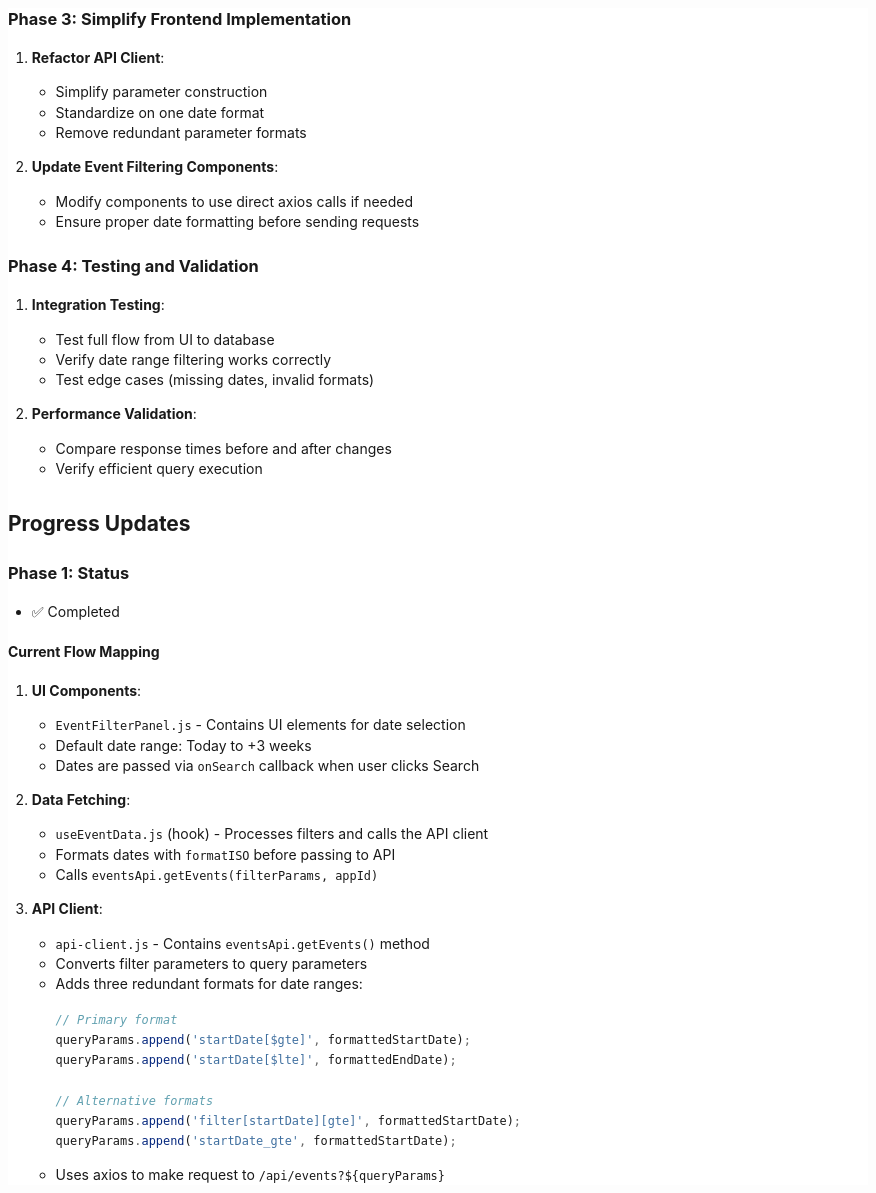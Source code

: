 ### Phase 3: Simplify Frontend Implementation

1. **Refactor API Client**:
   - Simplify parameter construction
   - Standardize on one date format
   - Remove redundant parameter formats

2. **Update Event Filtering Components**:
   - Modify components to use direct axios calls if needed
   - Ensure proper date formatting before sending requests

### Phase 4: Testing and Validation

1. **Integration Testing**:
   - Test full flow from UI to database
   - Verify date range filtering works correctly
   - Test edge cases (missing dates, invalid formats)

2. **Performance Validation**:
   - Compare response times before and after changes
   - Verify efficient query execution

## Progress Updates

### Phase 1: Status
- ✅ Completed

#### Current Flow Mapping
1. **UI Components**:
   - `EventFilterPanel.js` - Contains UI elements for date selection
   - Default date range: Today to +3 weeks
   - Dates are passed via `onSearch` callback when user clicks Search

2. **Data Fetching**:
   - `useEventData.js` (hook) - Processes filters and calls the API client
   - Formats dates with `formatISO` before passing to API
   - Calls `eventsApi.getEvents(filterParams, appId)`

3. **API Client**:
   - `api-client.js` - Contains `eventsApi.getEvents()` method
   - Converts filter parameters to query parameters
   - Adds three redundant formats for date ranges:
     ```javascript
     // Primary format
     queryParams.append('startDate[$gte]', formattedStartDate);
     queryParams.append('startDate[$lte]', formattedEndDate);
     
     // Alternative formats
     queryParams.append('filter[startDate][gte]', formattedStartDate);
     queryParams.append('startDate_gte', formattedStartDate);
     ```
   - Uses axios to make request to `/api/events?${queryParams}`
